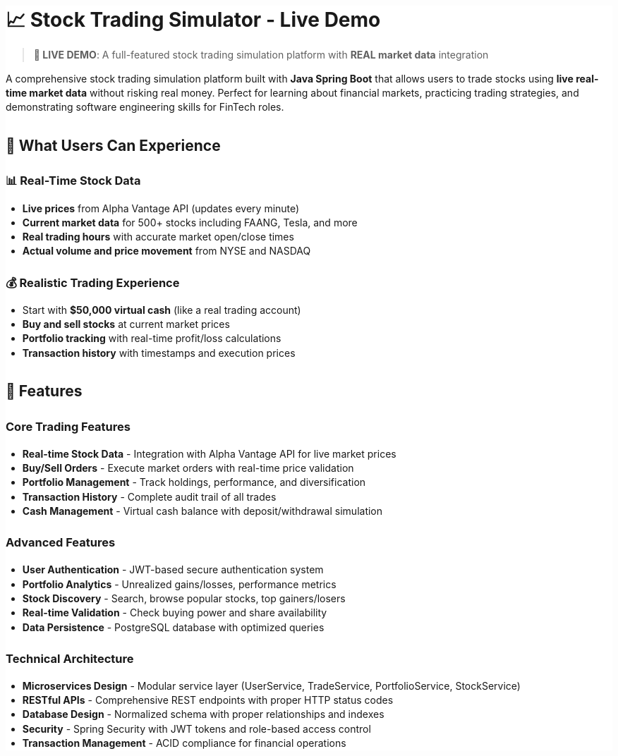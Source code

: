 # 📈 Stock Trading Simulator - Live Demo

> **🚀 LIVE DEMO**: A full-featured stock trading simulation platform with **REAL market data** integration

A comprehensive stock trading simulation platform built with **Java Spring Boot** that allows users to trade stocks using **live real-time market data** without risking real money. Perfect for learning about financial markets, practicing trading strategies, and demonstrating software engineering skills for FinTech roles.

## 🌟 **What Users Can Experience**

### **📊 Real-Time Stock Data** 
- **Live prices** from Alpha Vantage API (updates every minute)
- **Current market data** for 500+ stocks including FAANG, Tesla, and more
- **Real trading hours** with accurate market open/close times
- **Actual volume and price movement** from NYSE and NASDAQ

### **💰 Realistic Trading Experience**
- Start with **$50,000 virtual cash** (like a real trading account)
- **Buy and sell stocks** at current market prices
- **Portfolio tracking** with real-time profit/loss calculations
- **Transaction history** with timestamps and execution prices

## 🚀 Features

### Core Trading Features
- **Real-time Stock Data** - Integration with Alpha Vantage API for live market prices
- **Buy/Sell Orders** - Execute market orders with real-time price validation
- **Portfolio Management** - Track holdings, performance, and diversification
- **Transaction History** - Complete audit trail of all trades
- **Cash Management** - Virtual cash balance with deposit/withdrawal simulation

### Advanced Features
- **User Authentication** - JWT-based secure authentication system
- **Portfolio Analytics** - Unrealized gains/losses, performance metrics
- **Stock Discovery** - Search, browse popular stocks, top gainers/losers
- **Real-time Validation** - Check buying power and share availability
- **Data Persistence** - PostgreSQL database with optimized queries

### Technical Architecture
- **Microservices Design** - Modular service layer (UserService, TradeService, PortfolioService, StockService)
- **RESTful APIs** - Comprehensive REST endpoints with proper HTTP status codes
- **Database Design** - Normalized schema with proper relationships and indexes
- **Security** - Spring Security with JWT tokens and role-based access control
- **Transaction Management** - ACID compliance for financial operations
